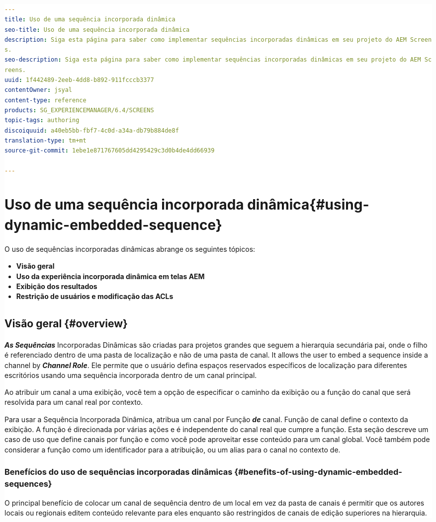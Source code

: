 ```yaml
---
title: Uso de uma sequência incorporada dinâmica
seo-title: Uso de uma sequência incorporada dinâmica
description: Siga esta página para saber como implementar sequências incorporadas dinâmicas em seu projeto do AEM Screens.
seo-description: Siga esta página para saber como implementar sequências incorporadas dinâmicas em seu projeto do AEM Screens.
uuid: 1f442489-2eeb-4dd8-b892-911fcccb3377
contentOwner: jsyal
content-type: reference
products: SG_EXPERIENCEMANAGER/6.4/SCREENS
topic-tags: authoring
discoiquuid: a40eb5bb-fbf7-4c0d-a34a-db79b884de8f
translation-type: tm+mt
source-git-commit: 1ebe1e871767605dd4295429c3d0b4de4dd66939

---
```



# Uso de uma sequência incorporada dinâmica{#using-dynamic-embedded-sequence}

O uso de sequências incorporadas dinâmicas abrange os seguintes tópicos:

* **Visão geral**
* **Uso da experiência incorporada dinâmica em telas AEM**
* **Exibição dos resultados**
* **Restrição de usuários e modificação das ACLs**

## Visão geral {#overview}

***As Sequências*** Incorporadas Dinâmicas são criadas para projetos grandes que seguem a hierarquia secundária pai, onde o filho é referenciado dentro de uma pasta de localização e não de uma pasta de canal. It allows the user to embed a sequence inside a channel by ***Channel Role***. Ele permite que o usuário defina espaços reservados específicos de localização para diferentes escritórios usando uma sequência incorporada dentro de um canal principal.

Ao atribuir um canal a uma exibição, você tem a opção de especificar o caminho da exibição ou a função do canal que será resolvida para um canal real por contexto.

Para usar a Sequência Incorporada Dinâmica, atribua um canal por Função ***de*** canal. Função de canal define o contexto da exibição. A função é direcionada por várias ações e é independente do canal real que cumpre a função. Esta seção descreve um caso de uso que define canais por função e como você pode aproveitar esse conteúdo para um canal global. Você também pode considerar a função como um identificador para a atribuição, ou um alias para o canal no contexto de.

### Benefícios do uso de sequências incorporadas dinâmicas {#benefits-of-using-dynamic-embedded-sequences}

O principal benefício de colocar um canal de sequência dentro de um local em vez da pasta de canais é permitir que os autores locais ou regionais editem conteúdo relevante para eles enquanto são restringidos de canais de edição superiores na hierarquia.
